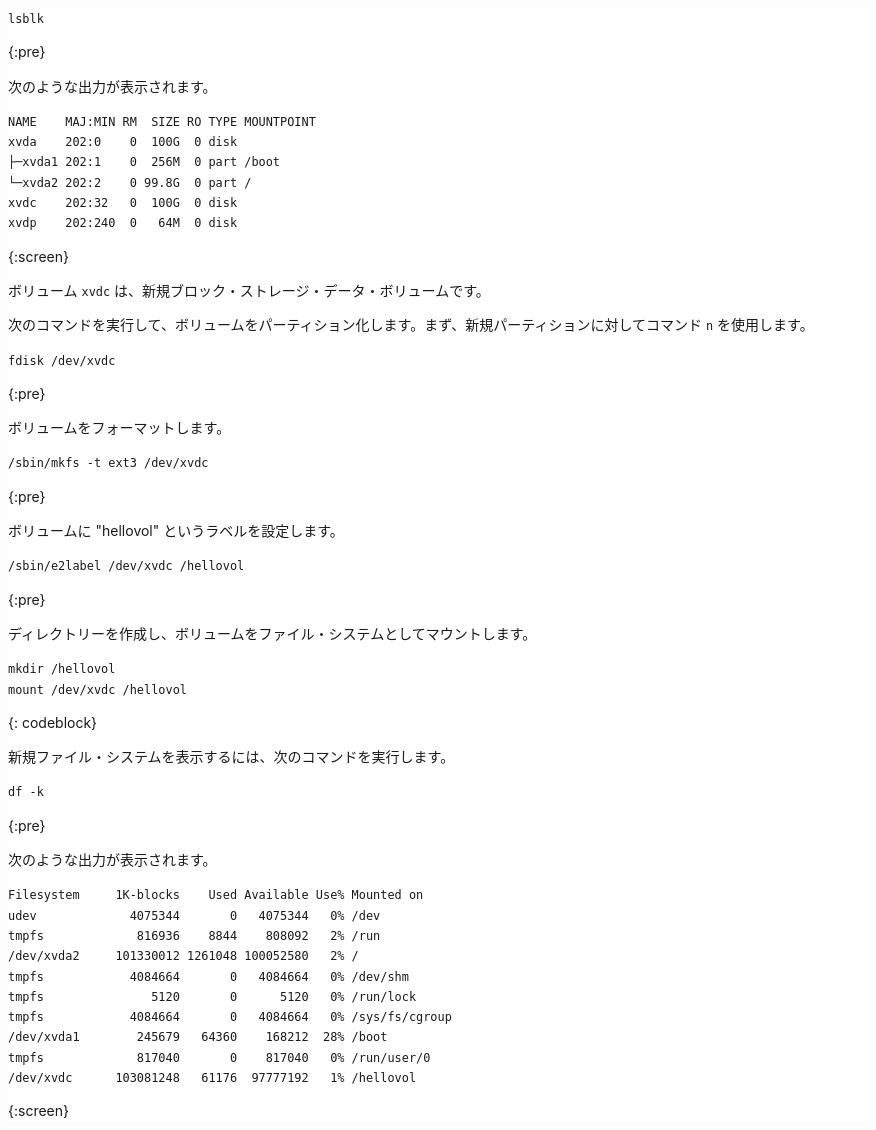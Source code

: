 ```
lsblk
```
{:pre}

次のような出力が表示されます。

```
NAME    MAJ:MIN RM  SIZE RO TYPE MOUNTPOINT
xvda    202:0    0  100G  0 disk
├─xvda1 202:1    0  256M  0 part /boot
└─xvda2 202:2    0 99.8G  0 part /
xvdc    202:32   0  100G  0 disk
xvdp    202:240  0   64M  0 disk
```
{:screen}

ボリューム `xvdc` は、新規ブロック・ストレージ・データ・ボリュームです。

次のコマンドを実行して、ボリュームをパーティション化します。まず、新規パーティションに対してコマンド `n` を使用します。

```
fdisk /dev/xvdc
```
{:pre}

ボリュームをフォーマットします。

```
/sbin/mkfs -t ext3 /dev/xvdc
```
{:pre}

ボリュームに "hellovol" というラベルを設定します。

```
/sbin/e2label /dev/xvdc /hellovol
```
{:pre}

ディレクトリーを作成し、ボリュームをファイル・システムとしてマウントします。

```
mkdir /hellovol
mount /dev/xvdc /hellovol
```
{: codeblock}

新規ファイル・システムを表示するには、次のコマンドを実行します。

```
df -k
```
{:pre}

次のような出力が表示されます。

```
Filesystem     1K-blocks    Used Available Use% Mounted on
udev             4075344       0   4075344   0% /dev
tmpfs             816936    8844    808092   2% /run
/dev/xvda2     101330012 1261048 100052580   2% /
tmpfs            4084664       0   4084664   0% /dev/shm
tmpfs               5120       0      5120   0% /run/lock
tmpfs            4084664       0   4084664   0% /sys/fs/cgroup
/dev/xvda1        245679   64360    168212  28% /boot
tmpfs             817040       0    817040   0% /run/user/0
/dev/xvdc      103081248   61176  97777192   1% /hellovol
```
{:screen}
